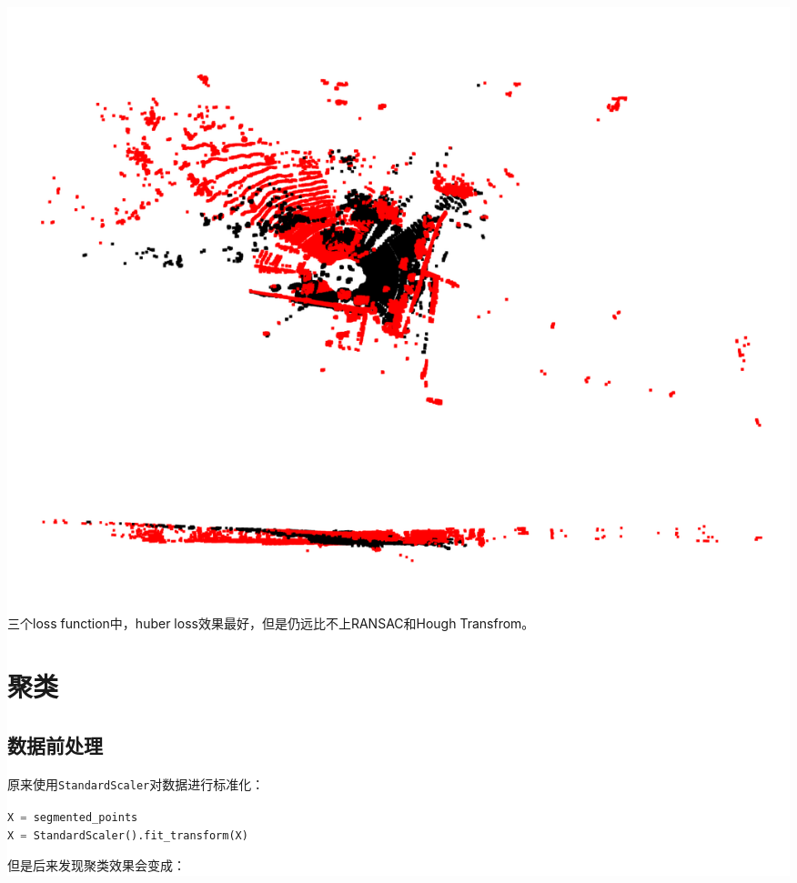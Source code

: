 ![lsq_huber1](lsq_huber1.PNG)

![lsq_huber2](lsq_huber2.PNG)

三个loss function中，huber loss效果最好，但是仍远比不上RANSAC和Hough Transfrom。

# 聚类

## 数据前处理

原来使用`StandardScaler`对数据进行标准化：

```python
X = segmented_points
X = StandardScaler().fit_transform(X)
```

但是后来发现聚类效果会变成：
